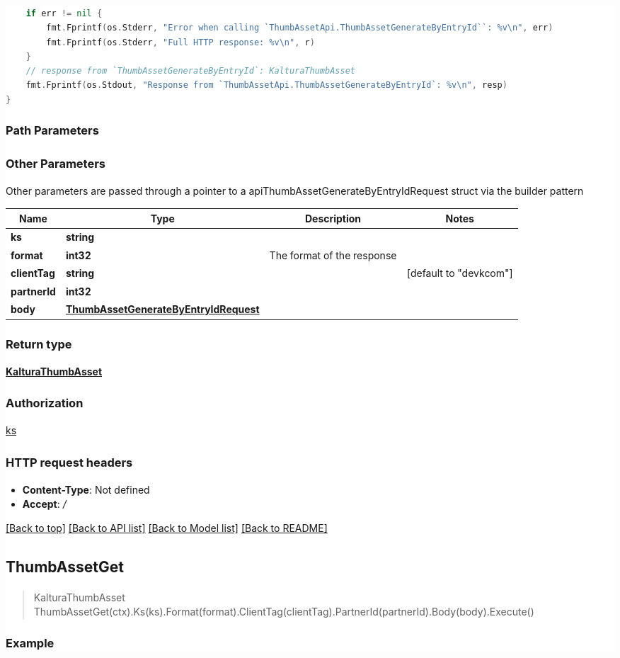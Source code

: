 ```go
    if err != nil {
        fmt.Fprintf(os.Stderr, "Error when calling `ThumbAssetApi.ThumbAssetGenerateByEntryId``: %v\n", err)
        fmt.Fprintf(os.Stderr, "Full HTTP response: %v\n", r)
    }
    // response from `ThumbAssetGenerateByEntryId`: KalturaThumbAsset
    fmt.Fprintf(os.Stdout, "Response from `ThumbAssetApi.ThumbAssetGenerateByEntryId`: %v\n", resp)
}
```

### Path Parameters



### Other Parameters

Other parameters are passed through a pointer to a apiThumbAssetGenerateByEntryIdRequest struct via the builder pattern


Name | Type | Description  | Notes
------------- | ------------- | ------------- | -------------
 **ks** | **string** |  | 
 **format** | **int32** | The format of the response | 
 **clientTag** | **string** |  | [default to &quot;devkcom&quot;]
 **partnerId** | **int32** |  | 
 **body** | [**ThumbAssetGenerateByEntryIdRequest**](ThumbAssetGenerateByEntryIdRequest.md) |  | 

### Return type

[**KalturaThumbAsset**](KalturaThumbAsset.md)

### Authorization

[ks](../README.md#ks)

### HTTP request headers

- **Content-Type**: Not defined
- **Accept**: */*

[[Back to top]](#) [[Back to API list]](../README.md#documentation-for-api-endpoints)
[[Back to Model list]](../README.md#documentation-for-models)
[[Back to README]](../README.md)


## ThumbAssetGet

> KalturaThumbAsset ThumbAssetGet(ctx).Ks(ks).Format(format).ClientTag(clientTag).PartnerId(partnerId).Body(body).Execute()



### Example
